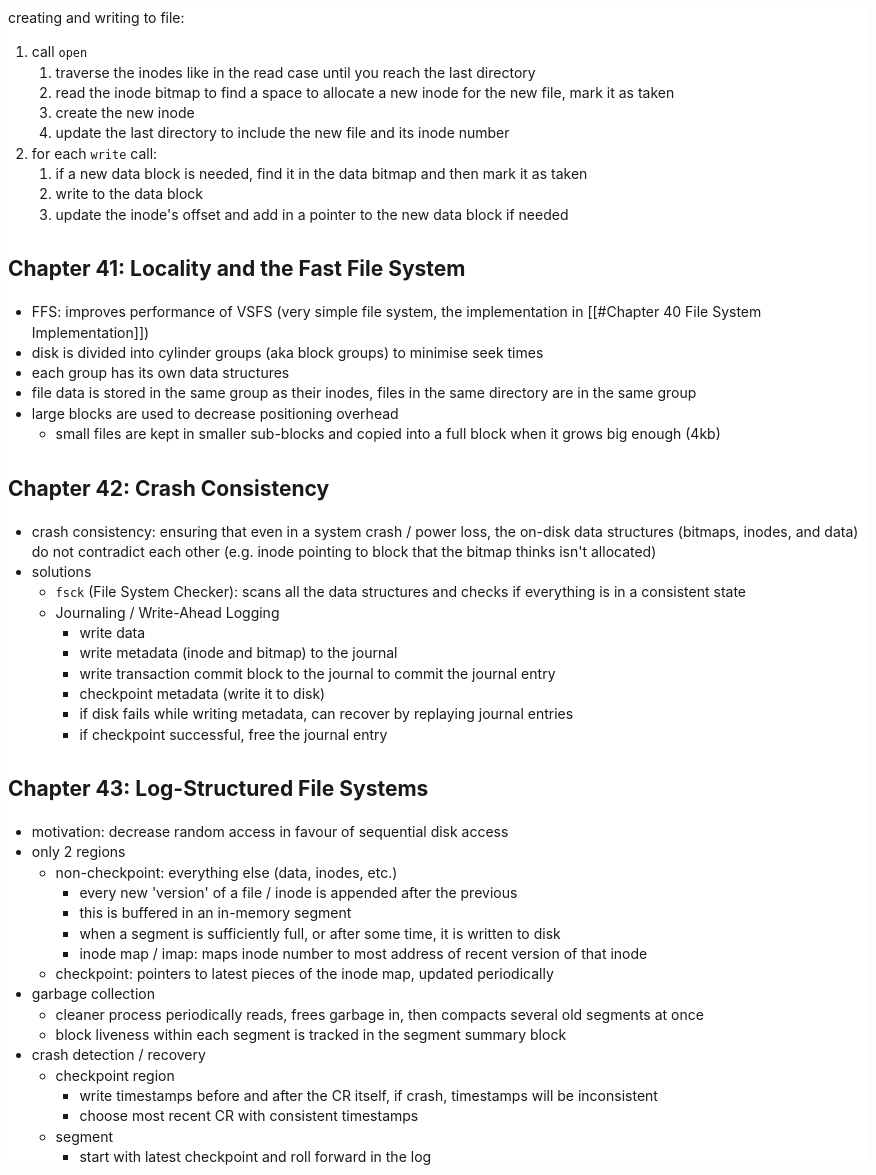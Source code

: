creating and writing to file:
1. call `open`
	1. traverse the inodes like in the read case until you reach the last directory
	2. read the inode bitmap to find a space to allocate a new inode for the new file, mark it as taken
	3. create the new inode
	4. update the last directory to include the new file and its inode number
2. for each `write` call:
	1. if a new data block is needed, find it in the data bitmap and then mark it as taken
	2. write to the data block
	3. update the inode's offset and add in a pointer to the new data block if needed

## Chapter 41: Locality and the Fast File System
- FFS: improves performance of VSFS (very simple file system, the implementation in [[#Chapter 40 File System Implementation]])
- disk is divided into cylinder groups (aka block groups) to minimise seek times
- each group has its own data structures
- file data is stored in the same group as their inodes, files in the same directory are in the same group
- large blocks are used to decrease positioning overhead
	- small files are kept in smaller sub-blocks and copied into a full block when it grows big enough (4kb)

## Chapter 42: Crash Consistency
- crash consistency: ensuring that even in a system crash / power loss, the on-disk data structures (bitmaps, inodes, and data) do not contradict each other (e.g. inode pointing to block that the bitmap thinks isn't allocated)
- solutions
	- `fsck` (File System Checker): scans all the data structures and checks if everything is in a consistent state
	- Journaling / Write-Ahead Logging
		- write data
		- write metadata (inode and bitmap) to the journal
		- write transaction commit block to the journal to commit the journal entry
		- checkpoint metadata (write it to disk)
		- if disk fails while writing metadata, can recover by replaying journal entries
		- if checkpoint successful, free the journal entry

## Chapter 43: Log-Structured File Systems
- motivation: decrease random access in favour of sequential disk access
- only 2 regions
	- non-checkpoint: everything else (data, inodes, etc.)
		- every new 'version' of a file / inode is appended after the previous
		- this is buffered in an in-memory segment
		- when a segment is sufficiently full, or after some time, it is written to disk
		- inode map / imap: maps inode number to most address of recent version of that inode
	- checkpoint: pointers to latest pieces of the inode map, updated periodically
- garbage collection
	- cleaner process periodically reads, frees garbage in, then compacts several old segments at once
	- block liveness within each segment is tracked in the segment summary block
- crash detection / recovery
	- checkpoint region
		- write timestamps before and after the CR itself, if crash, timestamps will be inconsistent
		- choose most recent CR with consistent timestamps
	- segment
		- start with latest checkpoint and roll forward in the log
